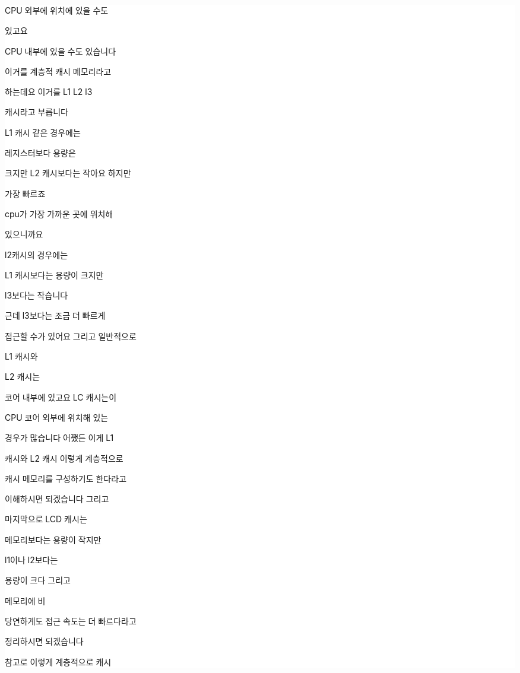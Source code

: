 CPU 외부에 위치에 있을 수도

있고요

CPU 내부에 있을 수도 있습니다

이거를 계층적 캐시 메모리라고

하는데요 이거를 L1 L2 l3

캐시라고 부릅니다

L1 캐시 같은 경우에는

레지스터보다 용량은

크지만 L2 캐시보다는 작아요 하지만

가장 빠르죠

cpu가 가장 가까운 곳에 위치해

있으니까요

l2캐시의 경우에는

L1 캐시보다는 용량이 크지만

l3보다는 작습니다

근데 l3보다는 조금 더 빠르게

접근할 수가 있어요 그리고 일반적으로

L1 캐시와

L2 캐시는

코어 내부에 있고요 LC 캐시는이

CPU 코어 외부에 위치해 있는

경우가 많습니다 어쨌든 이게 L1

캐시와 L2 캐시 이렇게 계층적으로

캐시 메모리를 구성하기도 한다라고

이해하시면 되겠습니다 그리고

마지막으로 LCD 캐시는

메모리보다는 용량이 작지만

l1이나 l2보다는

용량이 크다 그리고

메모리에 비

당연하게도 접근 속도는 더 빠르다라고

정리하시면 되겠습니다

참고로 이렇게 계층적으로 캐시
